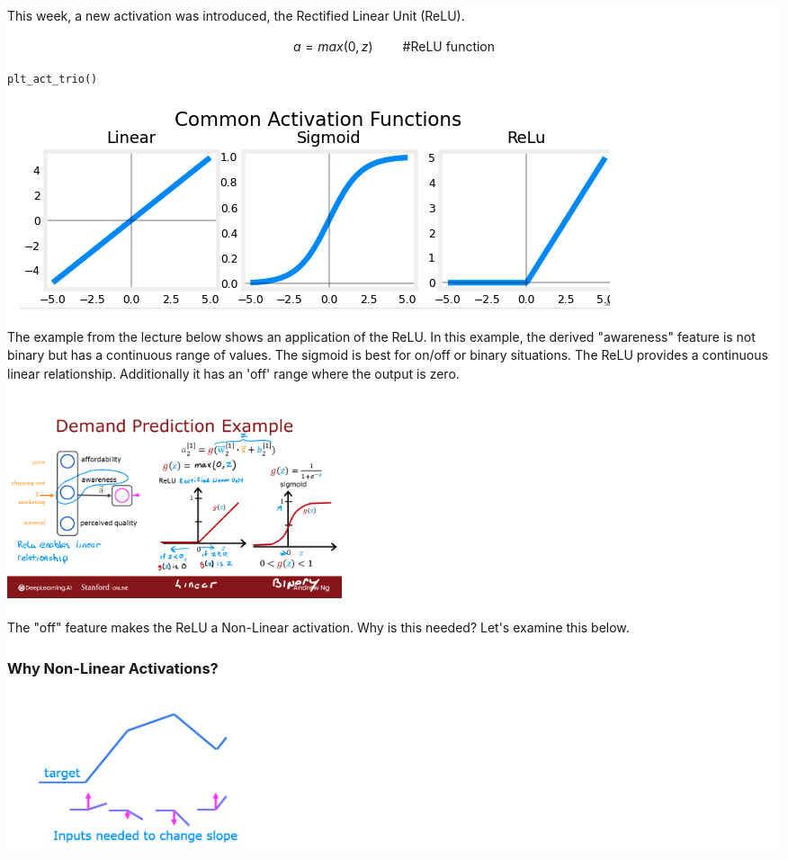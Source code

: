 This week, a new activation was introduced, the Rectified Linear Unit (ReLU). 

$$ a = max(0,z) \quad\quad\text{\# ReLU function} $$

```py
plt_act_trio()
```

![](./img/2024-01-25-15-39-28.png)

The example from the lecture below shows an application of the ReLU. In this example, the derived "awareness" feature is not binary but has a continuous range of values. The sigmoid is best for on/off or binary situations. The ReLU provides a continuous linear relationship. Additionally it has an 'off' range where the output is zero.

![](./img/2024-01-25-15-40-16.png)

The "off" feature makes the ReLU a Non-Linear activation. Why is this needed? Let's examine this below. 

### Why Non-Linear Activations?  

![](./img/2024-01-25-15-41-28.png)
